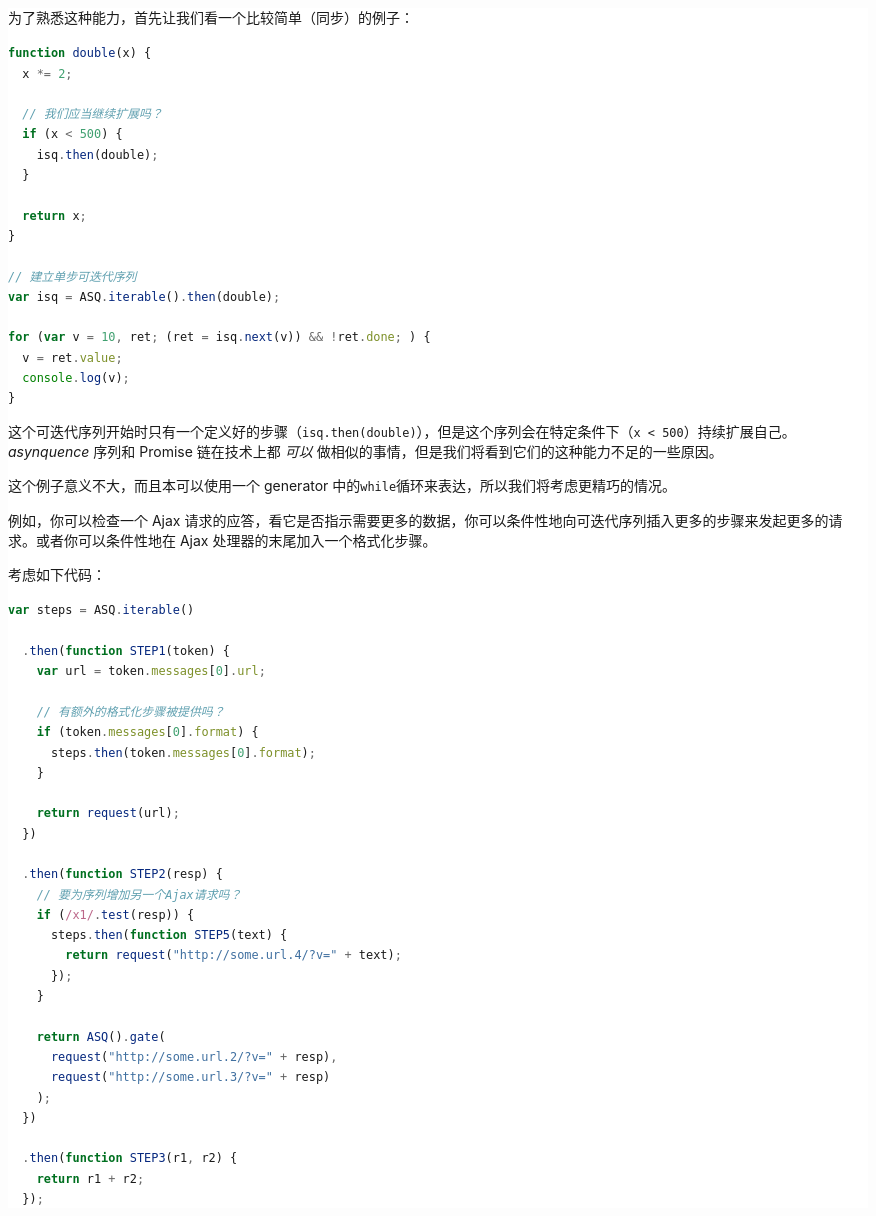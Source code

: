 为了熟悉这种能力，首先让我们看一个比较简单（同步）的例子：

```js
function double(x) {
  x *= 2;

  // 我们应当继续扩展吗？
  if (x < 500) {
    isq.then(double);
  }

  return x;
}

// 建立单步可迭代序列
var isq = ASQ.iterable().then(double);

for (var v = 10, ret; (ret = isq.next(v)) && !ret.done; ) {
  v = ret.value;
  console.log(v);
}
```

这个可迭代序列开始时只有一个定义好的步骤（`isq.then(double)`），但是这个序列会在特定条件下（`x < 500`）持续扩展自己。_asynquence_ 序列和 Promise 链在技术上都 _可以_ 做相似的事情，但是我们将看到它们的这种能力不足的一些原因。

这个例子意义不大，而且本可以使用一个 generator 中的`while`循环来表达，所以我们将考虑更精巧的情况。

例如，你可以检查一个 Ajax 请求的应答，看它是否指示需要更多的数据，你可以条件性地向可迭代序列插入更多的步骤来发起更多的请求。或者你可以条件性地在 Ajax 处理器的末尾加入一个格式化步骤。

考虑如下代码：

```js
var steps = ASQ.iterable()

  .then(function STEP1(token) {
    var url = token.messages[0].url;

    // 有额外的格式化步骤被提供吗？
    if (token.messages[0].format) {
      steps.then(token.messages[0].format);
    }

    return request(url);
  })

  .then(function STEP2(resp) {
    // 要为序列增加另一个Ajax请求吗？
    if (/x1/.test(resp)) {
      steps.then(function STEP5(text) {
        return request("http://some.url.4/?v=" + text);
      });
    }

    return ASQ().gate(
      request("http://some.url.2/?v=" + resp),
      request("http://some.url.3/?v=" + resp)
    );
  })

  .then(function STEP3(r1, r2) {
    return r1 + r2;
  });
```
